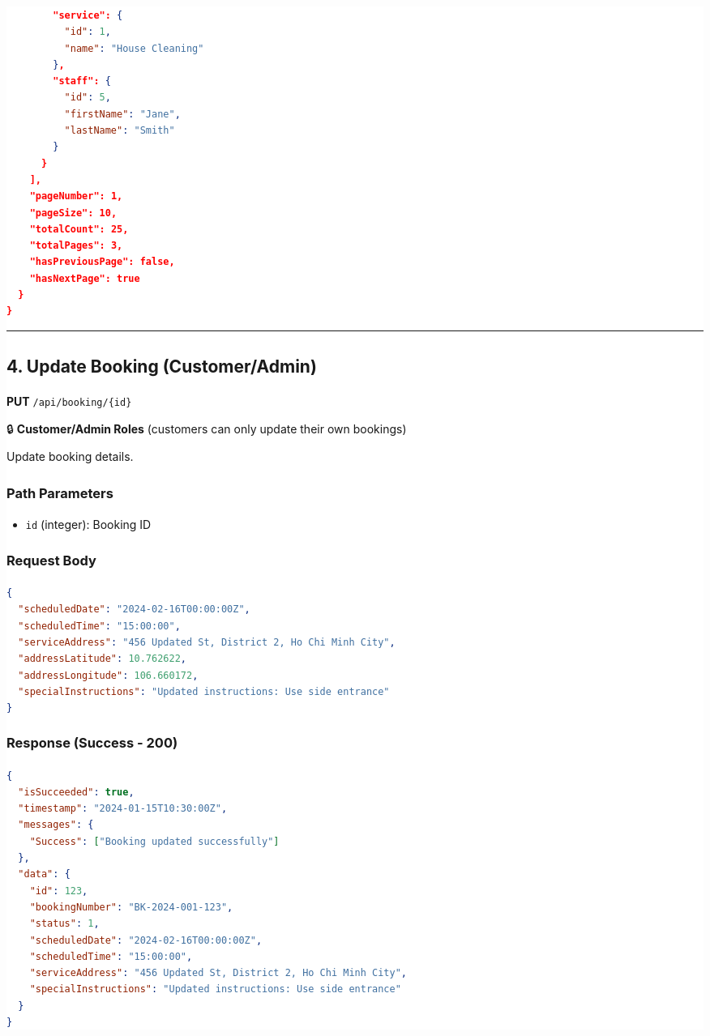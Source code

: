 ```json
        "service": {
          "id": 1,
          "name": "House Cleaning"
        },
        "staff": {
          "id": 5,
          "firstName": "Jane",
          "lastName": "Smith"
        }
      }
    ],
    "pageNumber": 1,
    "pageSize": 10,
    "totalCount": 25,
    "totalPages": 3,
    "hasPreviousPage": false,
    "hasNextPage": true
  }
}
```

---

## 4. Update Booking (Customer/Admin)
**PUT** `/api/booking/{id}`

🔒 **Customer/Admin Roles** (customers can only update their own bookings)

Update booking details.

### Path Parameters
- `id` (integer): Booking ID

### Request Body
```json
{
  "scheduledDate": "2024-02-16T00:00:00Z",
  "scheduledTime": "15:00:00",
  "serviceAddress": "456 Updated St, District 2, Ho Chi Minh City",
  "addressLatitude": 10.762622,
  "addressLongitude": 106.660172,
  "specialInstructions": "Updated instructions: Use side entrance"
}
```

### Response (Success - 200)
```json
{
  "isSucceeded": true,
  "timestamp": "2024-01-15T10:30:00Z",
  "messages": {
    "Success": ["Booking updated successfully"]
  },
  "data": {
    "id": 123,
    "bookingNumber": "BK-2024-001-123",
    "status": 1,
    "scheduledDate": "2024-02-16T00:00:00Z",
    "scheduledTime": "15:00:00",
    "serviceAddress": "456 Updated St, District 2, Ho Chi Minh City",
    "specialInstructions": "Updated instructions: Use side entrance"
  }
}
```